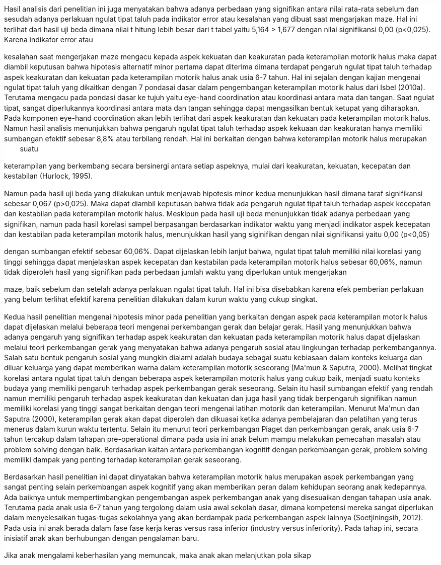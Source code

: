 <p><span class="font5">Hasil analisis dari penelitian ini juga menyatakan bahwa adanya perbedaan yang signifikan antara nilai rata-rata sebelum dan sesudah adanya perlakuan ngulat tipat taluh pada indikator error atau kesalahan yang dibuat saat mengarjakan maze. Hal ini terlihat dari hasil uji beda dimana nilai t hitung lebih besar dari t tabel yaitu 5,164 &gt;&nbsp;1,677 dengan nilai signifikansi 0,00 (p&lt;0,025). Karena indikator error atau</span></p>
<p><span class="font5">kesalahan saat mengerjakan maze mengacu kepada aspek kekuatan dan keakuratan pada keterampilan motorik halus maka dapat diambil keputusan bahwa hipotesis alternatif minor pertama dapat diterima dimana terdapat pengaruh ngulat tipat taluh terhadap aspek keakuratan dan kekuatan pada keterampilan motorik halus anak usia 6-7 tahun. Hal ini sejalan dengan kajian mengenai ngulat tipat taluh yang dikaitkan dengan 7 pondasai dasar dalam pengembangan keterampilan motorik halus dari Isbel (2010a). Terutama mengacu pada pondasi dasar ke tujuh yaitu eye-hand coordination atau koordinasi antara mata dan tangan. Saat ngulat tipat, sangat diperlukannya koordinasi antara mata dan tangan sehingga dapat mengasilkan bentuk ketupat yang diharapkan. Pada komponen eye-hand coordination akan lebih terlihat dari aspek keakuratan dan kekuatan pada keterampilan motorik halus. Namun hasil analisis menunjukkan bahwa pengaruh ngulat tipat taluh terhadap aspek kekuaan dan keakuratan hanya memiliki sumbangan efektif sebesar 8,8% atau terbilang rendah. Hal ini berkaitan dengan bahwa keterampilan motorik halus merupakan &nbsp;&nbsp;&nbsp;&nbsp;&nbsp;&nbsp;&nbsp;&nbsp;suatu</span></p>
<p><span class="font5">keterampilan yang berkembang secara bersinergi antara setiap aspeknya, mulai dari keakuratan, kekuatan, kecepatan dan kestabilan (Hurlock, 1995).</span></p>
<p><span class="font5">Namun pada hasil uji beda yang dilakukan untuk menjawab hipotesis minor kedua menunjukkan hasil dimana taraf signifikansi sebesar 0,067 (p&gt;0,025). Maka dapat diambil keputusan bahwa tidak ada pengaruh ngulat tipat taluh terhadap aspek kecepatan dan kestabilan pada keterampilan motorik halus. Meskipun pada hasil uji beda menunjukkan tidak adanya perbedaan yang signifikan, namun pada hasil korelasi sampel berpasangan berdasarkan indikator waktu yang menjadi indikator aspek kecepatan dan kestabilan pada keterampilan motorik halus, menunjukkan hasil yang siginifikan dengan nilai signifikansi yaitu 0,00 (p&lt;0,05)</span></p>
<p><span class="font5">dengan sumbangan efektif sebesar 60,06%. Dapat dijelaskan lebih lanjut bahwa, ngulat tipat taluh memiliki nilai korelasi yang tinggi sehingga dapat menjelaskan aspek kecepatan dan kestabilan pada keterampilan motorik halus sebesar 60,06%, namun tidak diperoleh hasil yang signifikan pada perbedaan jumlah waktu yang diperlukan untuk mengerjakan</span></p>
<p><span class="font5">maze, baik sebelum dan setelah adanya perlakuan ngulat tipat taluh. Hal ini bisa disebabkan karena efek pemberian perlakuan yang belum terlihat efektif karena penelitian dilakukan dalam kurun waktu yang cukup singkat.</span></p>
<p><span class="font5">Kedua hasil penelitian mengenai hipotesis minor pada penelitian yang berkaitan dengan aspek pada keterampilan motorik halus dapat dijelaskan melalui beberapa teori mengenai perkembangan gerak dan belajar gerak. Hasil yang menunjukkan bahwa adanya pengaruh yang signifikan terhadap aspek keakuratan dan kekuatan pada keterampilan motorik halus dapat dijelaskan melalui teori perkembangan gerak yang menyatakan bahwa adanya pengaruh sosial atau lingkungan terhadap perkembangannya. Salah satu bentuk pengaruh sosial yang mungkin dialami adalah budaya sebagai suatu kebiasaan dalam konteks keluarga dan diluar keluarga yang dapat memberikan warna dalam keterampilan motorik seseorang (Ma'mun &amp;&nbsp;Saputra, 2000). Melihat tingkat korelasi antara ngulat tipat taluh dengan beberapa aspek keterampilan motorik halus yang cukup baik, menjadi suatu konteks budaya yang memiliki pengaruh terhadap aspek perkembangan gerak seseorang. Selain itu hasil sumbangan efektif yang rendah namun memiliki pengaruh terhadap aspek keakuratan dan kekuatan dan juga hasil yang tidak berpengaruh signifikan namun memiliki korelasi yang tinggi sangat berkaitan dengan teori mengenai latihan motorik dan keterampilan. Menurut Ma'mun dan Saputra (2000), keterampilan gerak akan dapat diperoleh dan dikuasai ketika adanya pembelajaran dan pelatihan yang terus menerus dalam kurun waktu tertentu. Selain itu menurut teori perkembangan Piaget dan perkembangan gerak, anak usia 6-7 tahun tercakup dalam tahapan pre-operational dimana pada usia ini anak belum mampu melakukan pemecahan masalah atau problem solving dengan baik. Berdasarkan kaitan antara perkembangan kognitif dengan perkembangan gerak, problem solving memiliki dampak yang penting terhadap keterampilan gerak seseorang.</span></p>
<p><span class="font5">Berdasarkan hasil penelitian ini dapat dinyatakan bahwa keterampilan motorik halus merupakan aspek perkembangan yang sangat penting selain perkembangan aspek kognitif yang akan memberikan peran dalam kehidupan seorang anak kedepannya. Ada baiknya untuk mempertimbangkan pengembangan aspek perkembangan anak yang disesuaikan dengan tahapan usia anak. Terutama pada anak usia 6-7 tahun yang tergolong dalam usia awal sekolah dasar, dimana kompetensi mereka sangat diperlukan dalam menyelesaikan tugas-tugas sekolahnya yang akan berdampak pada perkembangan aspek lainnya (Soetjiningsih, 2012). Pada usia ini anak berada dalam fase fase kerja keras versus rasa inferior (industry versus inferiority). Pada tahap ini, secara inisiatif anak akan berhubungan dengan pengalaman baru.</span></p>
<p><span class="font5">Jika anak mengalami keberhasilan yang memuncak, maka anak akan melanjutkan pola sikap</span></p>